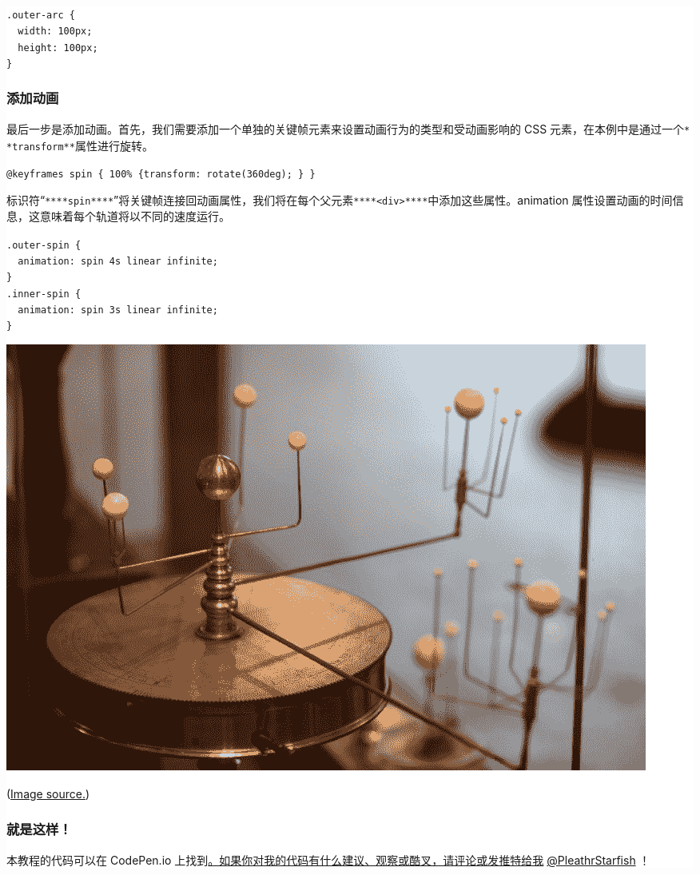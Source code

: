 ```
.outer-arc {
  width: 100px;
  height: 100px;
}
```

### 添加动画

最后一步是添加动画。首先，我们需要添加一个单独的关键帧元素来设置动画行为的类型和受动画影响的 CSS 元素，在本例中是通过一个`**transform**`属性进行旋转。

```
@keyframes spin { 100% {transform: rotate(360deg); } }
```

标识符“`****spin****`”将关键帧连接回动画属性，我们将在每个父元素`****<div>****`中添加这些属性。animation 属性设置动画的时间信息，这意味着每个轨道将以不同的速度运行。

```
.outer-spin {
  animation: spin 4s linear infinite;
}
.inner-spin {
  animation: spin 3s linear infinite;
}
```

![1*Z6M1Fyrg8Hh_WKzMhSoWWg](img/74d980d96ae3f5ee6cbb6769eb8a789c.png)

([Image source.](https://commons.wikimedia.org/wiki/File:Planetarium_in_Putnam_Gallery_2,_2009-11-24.jpg))

### 就是这样！

本教程的代码可以在 CodePen.io 上找到[。如果你对我的代码有什么建议、观察或酷叉，请评论或发推特给我](https://codepen.io/bronzebygold/pen/bOyMQy) [@PleathrStarfish](https://twitter.com/PleathrStarfish) ！